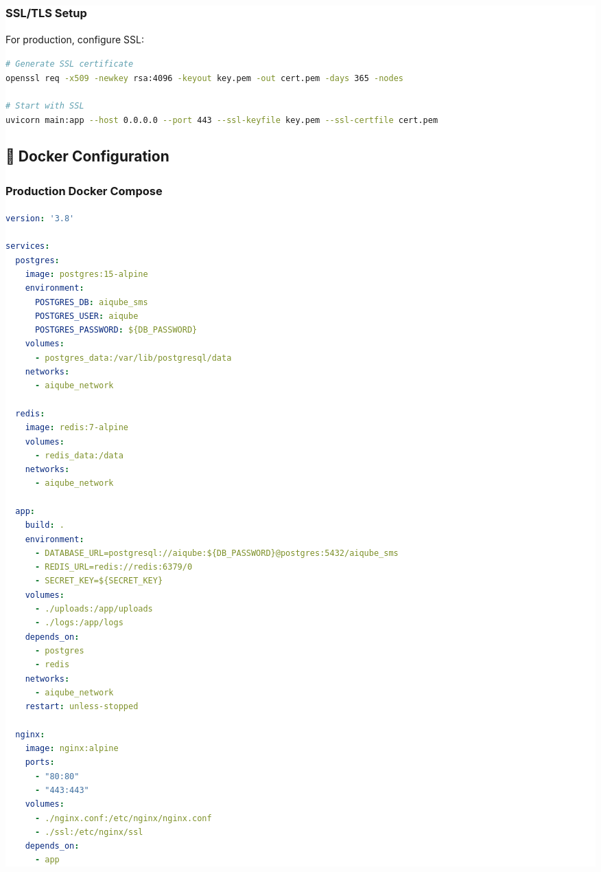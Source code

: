 ### SSL/TLS Setup

For production, configure SSL:

```bash
# Generate SSL certificate
openssl req -x509 -newkey rsa:4096 -keyout key.pem -out cert.pem -days 365 -nodes

# Start with SSL
uvicorn main:app --host 0.0.0.0 --port 443 --ssl-keyfile key.pem --ssl-certfile cert.pem
```

## 🐳 Docker Configuration

### Production Docker Compose

```yaml
version: '3.8'

services:
  postgres:
    image: postgres:15-alpine
    environment:
      POSTGRES_DB: aiqube_sms
      POSTGRES_USER: aiqube
      POSTGRES_PASSWORD: ${DB_PASSWORD}
    volumes:
      - postgres_data:/var/lib/postgresql/data
    networks:
      - aiqube_network

  redis:
    image: redis:7-alpine
    volumes:
      - redis_data:/data
    networks:
      - aiqube_network

  app:
    build: .
    environment:
      - DATABASE_URL=postgresql://aiqube:${DB_PASSWORD}@postgres:5432/aiqube_sms
      - REDIS_URL=redis://redis:6379/0
      - SECRET_KEY=${SECRET_KEY}
    volumes:
      - ./uploads:/app/uploads
      - ./logs:/app/logs
    depends_on:
      - postgres
      - redis
    networks:
      - aiqube_network
    restart: unless-stopped

  nginx:
    image: nginx:alpine
    ports:
      - "80:80"
      - "443:443"
    volumes:
      - ./nginx.conf:/etc/nginx/nginx.conf
      - ./ssl:/etc/nginx/ssl
    depends_on:
      - app
```